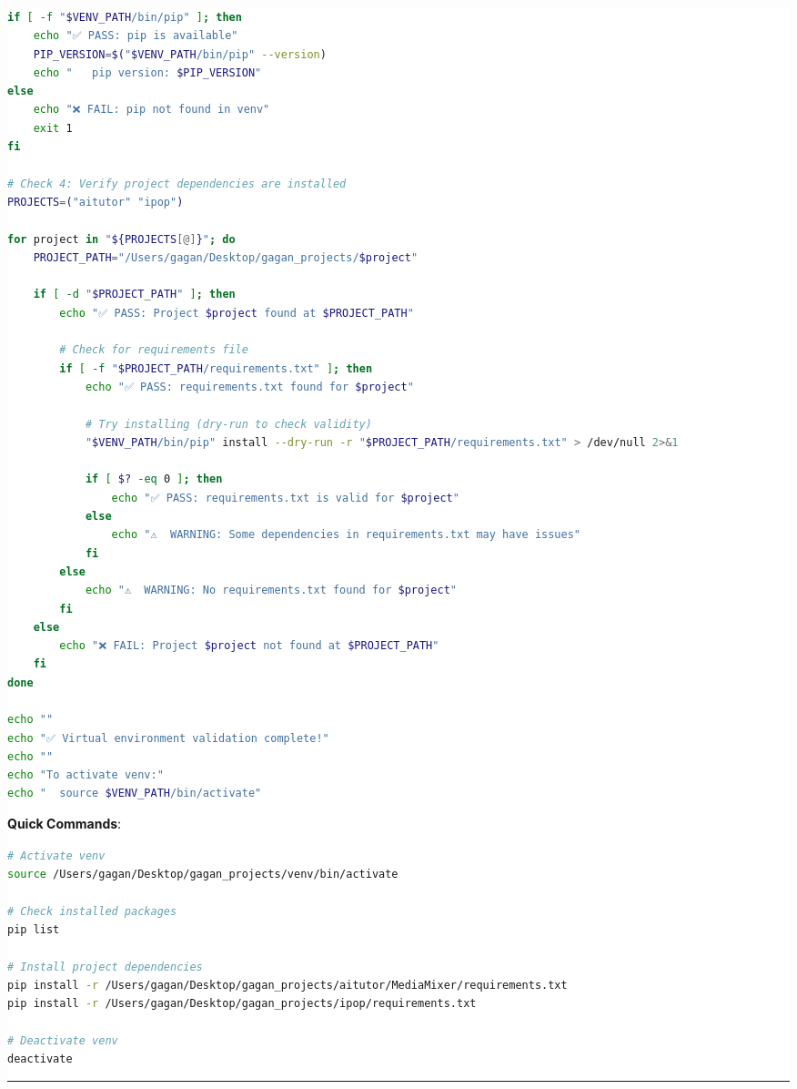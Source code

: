 ```bash
if [ -f "$VENV_PATH/bin/pip" ]; then
    echo "✅ PASS: pip is available"
    PIP_VERSION=$("$VENV_PATH/bin/pip" --version)
    echo "   pip version: $PIP_VERSION"
else
    echo "❌ FAIL: pip not found in venv"
    exit 1
fi

# Check 4: Verify project dependencies are installed
PROJECTS=("aitutor" "ipop")

for project in "${PROJECTS[@]}"; do
    PROJECT_PATH="/Users/gagan/Desktop/gagan_projects/$project"

    if [ -d "$PROJECT_PATH" ]; then
        echo "✅ PASS: Project $project found at $PROJECT_PATH"

        # Check for requirements file
        if [ -f "$PROJECT_PATH/requirements.txt" ]; then
            echo "✅ PASS: requirements.txt found for $project"

            # Try installing (dry-run to check validity)
            "$VENV_PATH/bin/pip" install --dry-run -r "$PROJECT_PATH/requirements.txt" > /dev/null 2>&1

            if [ $? -eq 0 ]; then
                echo "✅ PASS: requirements.txt is valid for $project"
            else
                echo "⚠️  WARNING: Some dependencies in requirements.txt may have issues"
            fi
        else
            echo "⚠️  WARNING: No requirements.txt found for $project"
        fi
    else
        echo "❌ FAIL: Project $project not found at $PROJECT_PATH"
    fi
done

echo ""
echo "✅ Virtual environment validation complete!"
echo ""
echo "To activate venv:"
echo "  source $VENV_PATH/bin/activate"
```

**Quick Commands**:
```bash
# Activate venv
source /Users/gagan/Desktop/gagan_projects/venv/bin/activate

# Check installed packages
pip list

# Install project dependencies
pip install -r /Users/gagan/Desktop/gagan_projects/aitutor/MediaMixer/requirements.txt
pip install -r /Users/gagan/Desktop/gagan_projects/ipop/requirements.txt

# Deactivate venv
deactivate
```

---